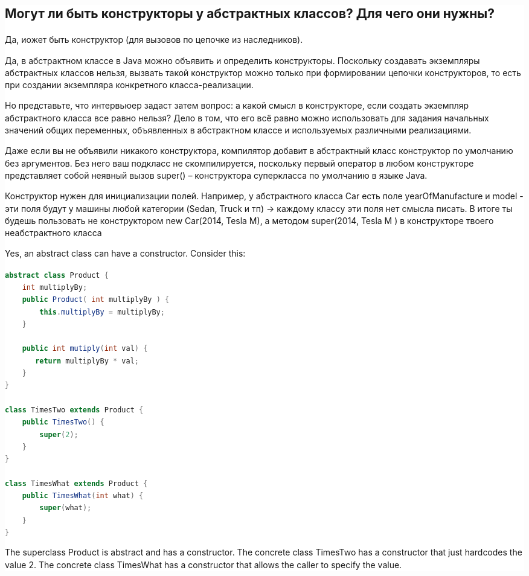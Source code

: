 ## Могут ли быть конструкторы у абстрактных классов? Для чего они нужны?

Да, иожет быть конструктор (для вызовов по цепочке из наследников).

Да, в абстрактном классе в Java можно объявить и определить конструкторы. Поскольку создавать экземпляры абстрактных классов нельзя, вызвать такой конструктор можно только при формировании цепочки конструкторов, то есть при создании экземпляра конкретного класса-реализации.

Но представьте, что интервьюер задаст затем вопрос: а какой смысл в конструкторе, если создать экземпляр абстрактного класса все равно нельзя? Дело в том, что его всё равно можно использовать для задания начальных значений общих переменных, объявленных в абстрактном классе и используемых различными реализациями.

Даже если вы не объявили никакого конструктора, компилятор добавит в абстрактный класс конструктор по умолчанию без аргументов. Без него ваш подкласс не скомпилируется, поскольку первый оператор в любом конструкторе представляет собой неявный вызов super() – конструктора суперкласса по умолчанию в языке Java.

Конструктор нужен для инициализации полей. Например, у абстрактного класса Car есть поле yearOfManufacture и model - эти поля будут у машины любой категории (Sedan, Truck и тп) -> каждому классу эти поля нет смысла писать. 
В итоге ты будешь пользовать не конструктором new Car(2014, Tesla M), а методом super(2014, Tesla M ) в конструкторе твоего неабстрактного класса

Yes, an abstract class can have a constructor. Consider this:
```java
abstract class Product { 
    int multiplyBy;
    public Product( int multiplyBy ) {
        this.multiplyBy = multiplyBy;
    }

    public int mutiply(int val) {
       return multiplyBy * val;
    }
}

class TimesTwo extends Product {
    public TimesTwo() {
        super(2);
    }
}

class TimesWhat extends Product {
    public TimesWhat(int what) {
        super(what);
    }
}
```
The superclass Product is abstract and has a constructor. The concrete class TimesTwo has a constructor that just hardcodes the value 2. The concrete class TimesWhat has a constructor that allows the caller to specify the value.

